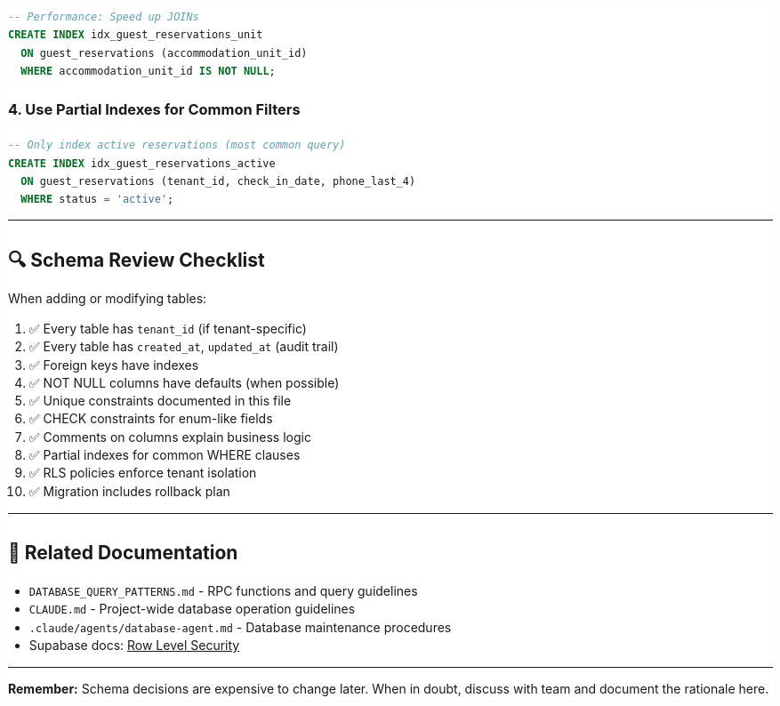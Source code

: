```sql
-- Performance: Speed up JOINs
CREATE INDEX idx_guest_reservations_unit
  ON guest_reservations (accommodation_unit_id)
  WHERE accommodation_unit_id IS NOT NULL;
```

### 4. Use Partial Indexes for Common Filters

```sql
-- Only index active reservations (most common query)
CREATE INDEX idx_guest_reservations_active
  ON guest_reservations (tenant_id, check_in_date, phone_last_4)
  WHERE status = 'active';
```

---

## 🔍 Schema Review Checklist

When adding or modifying tables:

1. ✅ Every table has `tenant_id` (if tenant-specific)
2. ✅ Every table has `created_at`, `updated_at` (audit trail)
3. ✅ Foreign keys have indexes
4. ✅ NOT NULL columns have defaults (when possible)
5. ✅ Unique constraints documented in this file
6. ✅ CHECK constraints for enum-like fields
7. ✅ Comments on columns explain business logic
8. ✅ Partial indexes for common WHERE clauses
9. ✅ RLS policies enforce tenant isolation
10. ✅ Migration includes rollback plan

---

## 📖 Related Documentation

- `DATABASE_QUERY_PATTERNS.md` - RPC functions and query guidelines
- `CLAUDE.md` - Project-wide database operation guidelines
- `.claude/agents/database-agent.md` - Database maintenance procedures
- Supabase docs: [Row Level Security](https://supabase.com/docs/guides/auth/row-level-security)

---

**Remember:** Schema decisions are expensive to change later. When in doubt, discuss with team and document the rationale here.

